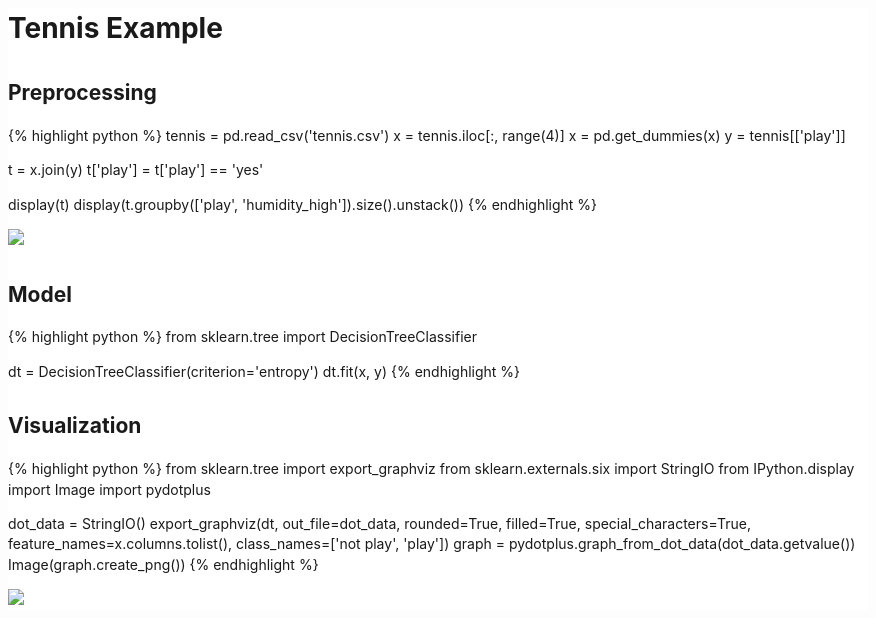 

# Tennis Example

## Preprocessing


{% highlight python %}
tennis = pd.read_csv('tennis.csv')
x = tennis.iloc[:, range(4)]
x = pd.get_dummies(x)
y = tennis[['play']]

t = x.join(y)
t['play'] = t['play'] == 'yes'

display(t)
display(t.groupby(['play', 'humidity_high']).size().unstack())
{% endhighlight %}

<img src="{{ page.asset_path }}decision-tree-tennis-data.png" class="img-responsive img-rounded img-fluid">

## Model

{% highlight python %}
from sklearn.tree import DecisionTreeClassifier

dt = DecisionTreeClassifier(criterion='entropy')
dt.fit(x, y)
{% endhighlight %}

## Visualization

{% highlight python %}
from sklearn.tree import export_graphviz
from sklearn.externals.six import StringIO
from IPython.display import Image
import pydotplus


dot_data = StringIO()
export_graphviz(dt, out_file=dot_data, rounded=True,
                filled=True,
                special_characters=True,
                feature_names=x.columns.tolist(),
                class_names=['not play', 'play'])
graph = pydotplus.graph_from_dot_data(dot_data.getvalue())
Image(graph.create_png())
{% endhighlight %}

<img src="{{ page.asset_path }}decision-tree-tennis-visualization.png" class="img-responsive img-rounded img-fluid">

